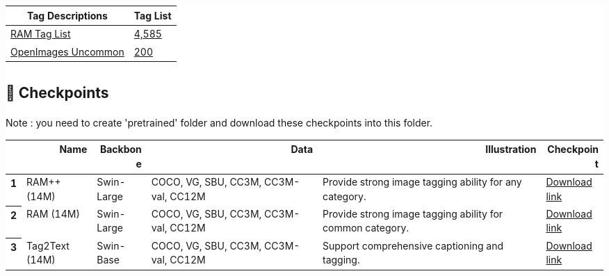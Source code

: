 | Tag Descriptions                                                                                                                                               | Tag List                                                                |
| -------------------------------------------------------------------------------------------------------------------------------------------------------------- | ----------------------------------------------------------------------- |
| [RAM Tag List](https://huggingface.co/datasets/xinyu1205/recognize-anything-plus-model-tag-descriptions/blob/main/ram_tag_list_4585_llm_tag_descriptions.json) | [4,585](ram/data/ram_tag_list.txt)                                      |
| [OpenImages Uncommon](./datasets/openimages_rare_200/openimages_rare_200_llm_tag_descriptions.json)                                                            | [200](datasets/openimages_rare_200/openimages_rare_200_ram_taglist.txt) |

## :toolbox: Checkpoints

Note : you need to create 'pretrained' folder and download these checkpoints into this folder.


<table>
  <thead>
    <tr style="text-align: right;">
      <th></th>
      <th>Name</th>
      <th>Backbone</th>
      <th>Data</th>
      <th>Illustration</th>
      <th>Checkpoint</th>
    </tr>
  </thead>
  <tbody>
    <tr>
      <th>1</th>
      <td>RAM++ (14M)</td>
      <td>Swin-Large</td>
      <td>COCO, VG, SBU, CC3M, CC3M-val, CC12M</td>
      <td>Provide strong image tagging ability for any category.</td>
      <td><a href="https://huggingface.co/xinyu1205/recognize-anything-plus-model/blob/main/ram_plus_swin_large_14m.pth">Download  link</a></td>
    </tr>
    <tr>
      <th>2</th>
      <td>RAM (14M)</td>
      <td>Swin-Large</td>
      <td>COCO, VG, SBU, CC3M, CC3M-val, CC12M</td>
      <td>Provide strong image tagging ability for common category.</td>
      <td><a href="https://huggingface.co/spaces/xinyu1205/Recognize_Anything-Tag2Text/blob/main/ram_swin_large_14m.pth">Download  link</a></td>
    </tr>
    <tr>
      <th>3</th>
      <td>Tag2Text (14M)</td>
      <td>Swin-Base</td>
      <td>COCO, VG, SBU, CC3M, CC3M-val, CC12M</td>
      <td>Support comprehensive captioning and tagging.</td>
      <td><a href="https://huggingface.co/spaces/xinyu1205/Recognize_Anything-Tag2Text/blob/main/tag2text_swin_14m.pth">Download  link</a></td>
    </tr>
  </tbody>
</table>
